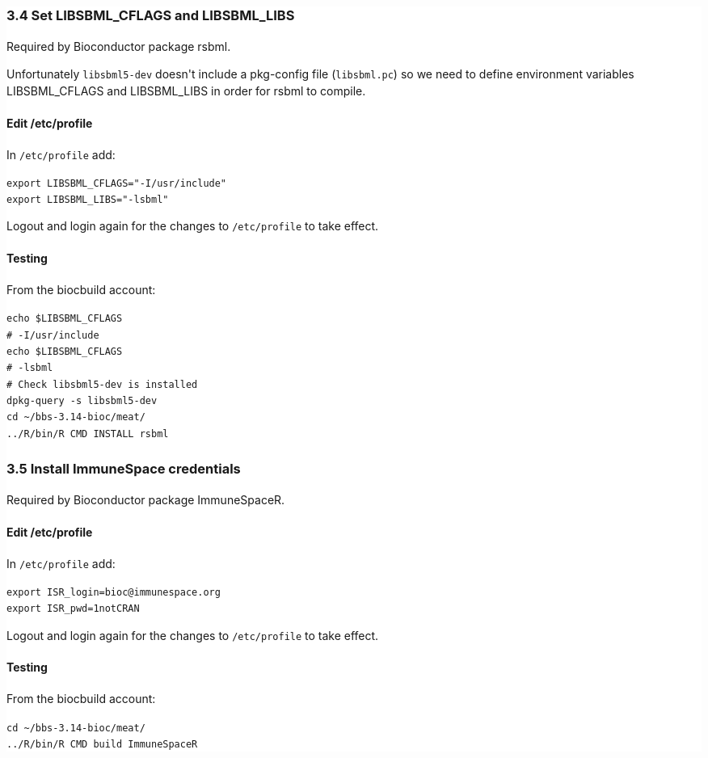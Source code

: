 
### 3.4 Set LIBSBML_CFLAGS and LIBSBML_LIBS

Required by Bioconductor package rsbml.

Unfortunately `libsbml5-dev` doesn't include a pkg-config file (`libsbml.pc`)
so we need to define environment variables LIBSBML_CFLAGS and LIBSBML_LIBS
in order for rsbml to compile.

#### Edit /etc/profile

In `/etc/profile` add:

    export LIBSBML_CFLAGS="-I/usr/include"
    export LIBSBML_LIBS="-lsbml"

Logout and login again for the changes to `/etc/profile` to take effect.

#### Testing

From the biocbuild account:

    echo $LIBSBML_CFLAGS
    # -I/usr/include
    echo $LIBSBML_CFLAGS
    # -lsbml
    # Check libsbml5-dev is installed
    dpkg-query -s libsbml5-dev
    cd ~/bbs-3.14-bioc/meat/
    ../R/bin/R CMD INSTALL rsbml


### 3.5 Install ImmuneSpace credentials

Required by Bioconductor package ImmuneSpaceR.

#### Edit /etc/profile

In `/etc/profile` add:

    export ISR_login=bioc@immunespace.org
    export ISR_pwd=1notCRAN

Logout and login again for the changes to `/etc/profile` to take effect.

#### Testing

From the biocbuild account:

    cd ~/bbs-3.14-bioc/meat/
    ../R/bin/R CMD build ImmuneSpaceR

